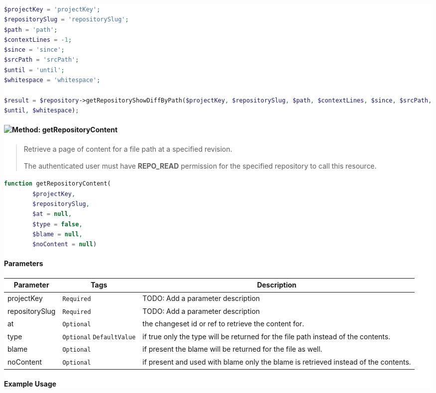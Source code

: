 ```php
$projectKey = 'projectKey';
$repositorySlug = 'repositorySlug';
$path = 'path';
$contextLines = -1;
$since = 'since';
$srcPath = 'srcPath';
$until = 'until';
$whitespace = 'whitespace';

$result = $repository->getRepositoryShowDiffByPath($projectKey, $repositorySlug, $path, $contextLines, $since, $srcPath, $until, $whitespace);

```


#### <a name="get_repository_content"></a>![Method: ](https://apidocs.io/img/method.png ".RepositoryController.getRepositoryContent") getRepositoryContent

> Retrieve a page of content for a file path at a specified revision.
>  <p>
>  The authenticated user must have <strong>REPO_READ</strong> permission for the specified repository to call this
>  resource.


```php
function getRepositoryContent(
        $projectKey,
        $repositorySlug,
        $at = null,
        $type = false,
        $blame = null,
        $noContent = null)
```

#### Parameters

| Parameter | Tags | Description |
|-----------|------|-------------|
| projectKey |  ``` Required ```  | TODO: Add a parameter description |
| repositorySlug |  ``` Required ```  | TODO: Add a parameter description |
| at |  ``` Optional ```  | the changeset id or ref to retrieve the content for. |
| type |  ``` Optional ```  ``` DefaultValue ```  | if true only the type will be returned for the file path instead of the contents. |
| blame |  ``` Optional ```  | if present the blame will be returned for the file as well. |
| noContent |  ``` Optional ```  | if present and used with blame only the blame is retrieved instead of the contents. |



#### Example Usage
